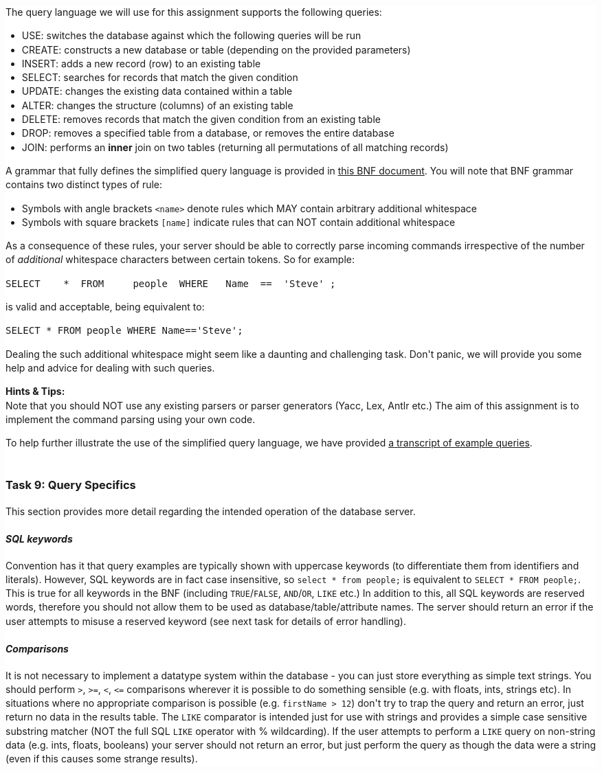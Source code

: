 The query language we will use for this assignment supports the following queries:

- USE: switches the database against which the following queries will be run
- CREATE: constructs a new database or table (depending on the provided parameters)
- INSERT: adds a new record (row) to an existing table
- SELECT: searches for records that match the given condition
- UPDATE: changes the existing data contained within a table
- ALTER: changes the structure (columns) of an existing table
- DELETE: removes records that match the given condition from an existing table
- DROP: removes a specified table from a database, or removes the entire database
- JOIN: performs an **inner** join on two tables (returning all permutations of all matching records)

A grammar that fully defines the simplified query language is provided in <a href="resources/BNF.txt" target="_blank">this BNF document</a>. You will note that BNF grammar contains two distinct types of rule:
- Symbols with angle brackets `<name>` denote rules which MAY contain arbitrary additional whitespace 
- Symbols with square brackets `[name]` indicate rules that can NOT contain additional whitespace

As a consequence of these rules, your server should be able to correctly parse incoming commands irrespective of the number of _additional_ whitespace
characters between certain tokens. So for example: 
<pre>SELECT    *  FROM     people  WHERE   Name  ==  'Steve' ;</pre>
is valid and acceptable, being equivalent to:
<pre>SELECT * FROM people WHERE Name=='Steve';</pre>

Dealing the such additional whitespace might seem like a daunting and challenging task.
Don't panic, we will provide you some help and advice for dealing with such queries.  


**Hints & Tips:**  
Note that you should NOT use any existing parsers or parser generators (Yacc, Lex, Antlr etc.) The aim of this assignment is to implement the command parsing using your own code.

To help further illustrate the use of the simplified query language, we have provided <a href="resources/example-transcript.docx" target="_blank">a transcript of example queries</a>.  


# 
### Task 9: Query Specifics


This section provides more detail regarding the intended operation of the database server.

#### _SQL keywords_
Convention has it that query examples are typically shown with uppercase keywords (to differentiate them from identifiers and literals). However, SQL keywords are in fact case insensitive, so `select * from people;` is equivalent to `SELECT * FROM people;`. This is true for all keywords in the BNF (including `TRUE`/`FALSE`, `AND`/`OR`, `LIKE` etc.)
In addition to this, all SQL keywords are reserved words, therefore you should not allow them to be used as database/table/attribute names. The server should return an error if the user attempts to misuse a reserved keyword (see next task for details of error handling).

#### _Comparisons_
It is not necessary to implement a datatype system within the database - you can just store everything as simple text strings.
You should perform `>`, `>=`, `<`, `<=` comparisons wherever it is possible to do something sensible (e.g. with floats, ints, strings etc).
In situations where no appropriate comparison is possible (e.g. `firstName > 12`) don't try to trap the query and return an error, just return no data in the results table.
The `LIKE` comparator is intended just for use with strings and provides a simple case sensitive substring matcher (NOT the full SQL `LIKE` operator with % wildcarding).
If the user attempts to perform a `LIKE` query on non-string data (e.g. ints, floats, booleans) your server should not return an error,
but just perform the query as though the data were a string (even if this causes some strange results).

